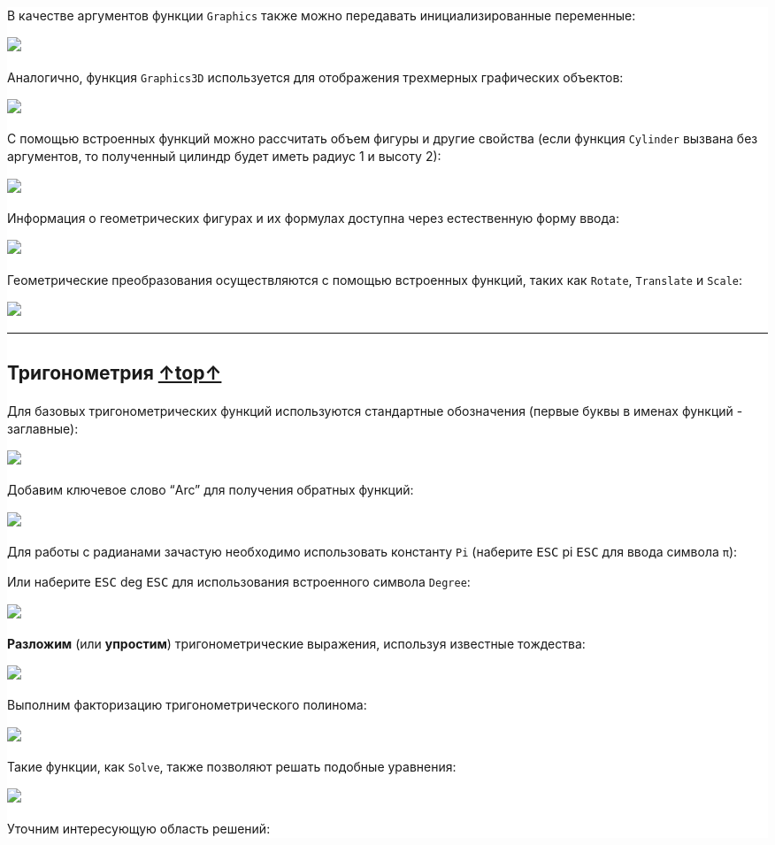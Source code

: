 В качестве аргументов функции `Graphics` также можно передавать инициализированные переменные:

<img src="https://github.com/BogdanKlimov11/Wolfram_course/assets/136115919/7f9c682b-e731-48e2-9484-53155f6db921">

Аналогично, функция `Graphics3D` используется для отображения трехмерных графических объектов:

<img src="https://github.com/BogdanKlimov11/Wolfram_course/assets/136115919/b13e0ebd-ede8-4bcf-9696-c084bf239e92">

С помощью встроенных функций можно рассчитать объем фигуры и другие свойства (если функция 
`Cylinder` вызвана без аргументов, то полученный цилиндр будет иметь радиус 1 и высоту 2):

<img src="https://github.com/BogdanKlimov11/Wolfram_course/assets/136115919/c3a7b137-d7f5-4e2f-a95b-becc9eb3c7f7">

Информация о геометрических фигурах и их формулах доступна через естественную форму ввода:

<img src="https://github.com/BogdanKlimov11/Wolfram_course/assets/136115919/fdef78c6-49f5-45de-9e69-a2d4563e4a1b">

Геометрические преобразования осуществляются с помощью встроенных функций, таких как `Rotate`, 
`Translate` и `Scale`:

<img src="https://github.com/BogdanKlimov11/Wolfram_course/assets/136115919/459a0ad6-61c3-446e-8681-c2bb61e7634e">

---

<h2 id="раздел-8">Тригонометрия <a href="#top">↑top↑</a></h2>

Для базовых тригонометрических функций используются стандартные обозначения (первые буквы в 
именах функций - заглавные):

<img src="https://github.com/BogdanKlimov11/Wolfram_course/assets/136115919/e4855890-b2d6-48f6-8dd0-64aa811486b9">

Добавим ключевое слово “Arc” для получения обратных функций:

<img src="https://github.com/BogdanKlimov11/Wolfram_course/assets/136115919/1c19bdbe-c89c-4e62-929b-4ed0748ed51e">

Для работы с радианами зачастую необходимо использовать константу `Pi` (наберите <kbd>ESC</kbd> 
pi <kbd>ESC</kbd> для ввода символа `π`):

Или наберите <kbd>ESC</kbd> deg <kbd>ESC</kbd> для использования встроенного символа `Degree`:

<img src="https://github.com/BogdanKlimov11/Wolfram_course/assets/136115919/9b8badbc-e471-4d6f-81ed-98d5708fa5bd">

**Разложим** (или **упростим**) тригонометрические выражения, используя известные тождества:

<img src="https://github.com/BogdanKlimov11/Wolfram_course/assets/136115919/477c6697-14d9-4c9e-9587-ccc8282bc3a2">

Выполним факторизацию тригонометрического полинома:

<img src="https://github.com/BogdanKlimov11/Wolfram_course/assets/136115919/6d763315-d77a-4dff-b728-2a0ef7c5d520">

Такие функции, как `Solve`, также позволяют решать подобные уравнения:

<img src="https://github.com/BogdanKlimov11/Wolfram_course/assets/136115919/77408d72-8aba-4e1c-9e74-f8c904b8e6d6">

Уточним интересующую область решений:

